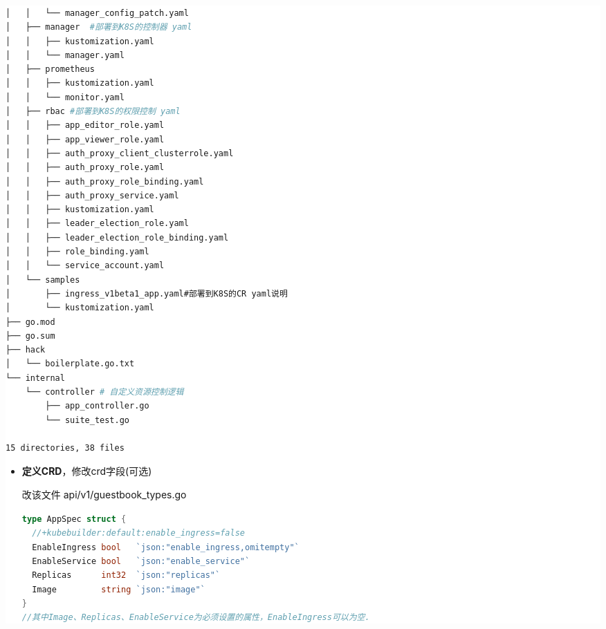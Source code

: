   ```bash
  │   │   └── manager_config_patch.yaml
  │   ├── manager  #部署到K8S的控制器 yaml
  │   │   ├── kustomization.yaml
  │   │   └── manager.yaml
  │   ├── prometheus
  │   │   ├── kustomization.yaml
  │   │   └── monitor.yaml
  │   ├── rbac #部署到K8S的权限控制 yaml
  │   │   ├── app_editor_role.yaml
  │   │   ├── app_viewer_role.yaml
  │   │   ├── auth_proxy_client_clusterrole.yaml
  │   │   ├── auth_proxy_role.yaml
  │   │   ├── auth_proxy_role_binding.yaml
  │   │   ├── auth_proxy_service.yaml
  │   │   ├── kustomization.yaml
  │   │   ├── leader_election_role.yaml
  │   │   ├── leader_election_role_binding.yaml
  │   │   ├── role_binding.yaml
  │   │   └── service_account.yaml
  │   └── samples
  │       ├── ingress_v1beta1_app.yaml#部署到K8S的CR yaml说明
  │       └── kustomization.yaml
  ├── go.mod
  ├── go.sum
  ├── hack
  │   └── boilerplate.go.txt
  └── internal
      └── controller # 自定义资源控制逻辑
          ├── app_controller.go
          └── suite_test.go
  
  15 directories, 38 files
  ```

  

- **定义CRD**，修改crd字段(可选)

  改该文件 api/v1/guestbook_types.go

  

  ```go
  type AppSpec struct {
  	//+kubebuilder:default:enable_ingress=false
  	EnableIngress bool   `json:"enable_ingress,omitempty"`
  	EnableService bool   `json:"enable_service"`
  	Replicas      int32  `json:"replicas"`
  	Image         string `json:"image"`
  }
  //其中Image、Replicas、EnableService为必须设置的属性，EnableIngress可以为空.
  
  ```
